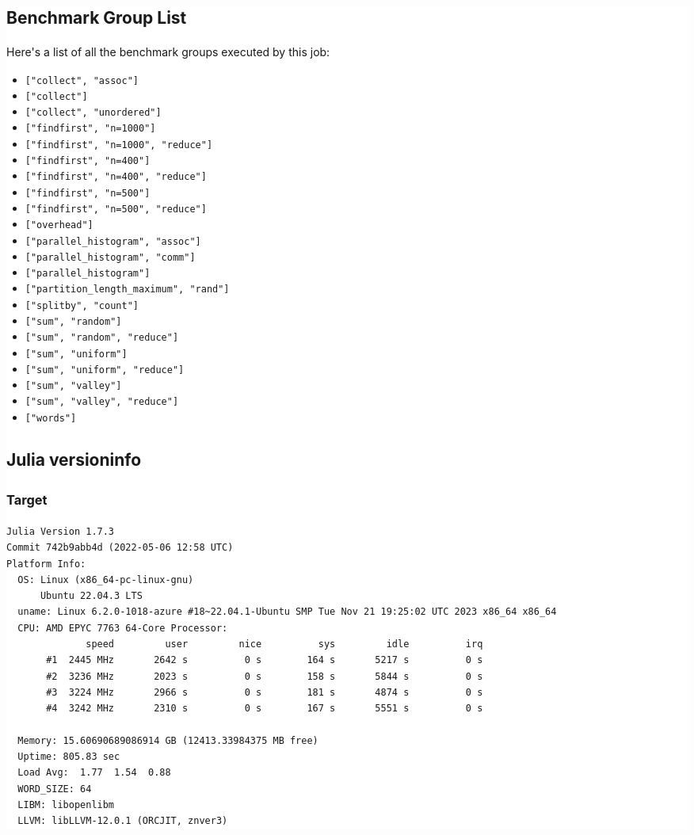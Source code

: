 ## Benchmark Group List
Here's a list of all the benchmark groups executed by this job:

- `["collect", "assoc"]`
- `["collect"]`
- `["collect", "unordered"]`
- `["findfirst", "n=1000"]`
- `["findfirst", "n=1000", "reduce"]`
- `["findfirst", "n=400"]`
- `["findfirst", "n=400", "reduce"]`
- `["findfirst", "n=500"]`
- `["findfirst", "n=500", "reduce"]`
- `["overhead"]`
- `["parallel_histogram", "assoc"]`
- `["parallel_histogram", "comm"]`
- `["parallel_histogram"]`
- `["partition_length_maximum", "rand"]`
- `["splitby", "count"]`
- `["sum", "random"]`
- `["sum", "random", "reduce"]`
- `["sum", "uniform"]`
- `["sum", "uniform", "reduce"]`
- `["sum", "valley"]`
- `["sum", "valley", "reduce"]`
- `["words"]`

## Julia versioninfo

### Target
```
Julia Version 1.7.3
Commit 742b9abb4d (2022-05-06 12:58 UTC)
Platform Info:
  OS: Linux (x86_64-pc-linux-gnu)
      Ubuntu 22.04.3 LTS
  uname: Linux 6.2.0-1018-azure #18~22.04.1-Ubuntu SMP Tue Nov 21 19:25:02 UTC 2023 x86_64 x86_64
  CPU: AMD EPYC 7763 64-Core Processor: 
              speed         user         nice          sys         idle          irq
       #1  2445 MHz       2642 s          0 s        164 s       5217 s          0 s
       #2  3236 MHz       2023 s          0 s        158 s       5844 s          0 s
       #3  3224 MHz       2966 s          0 s        181 s       4874 s          0 s
       #4  3242 MHz       2310 s          0 s        167 s       5551 s          0 s
       
  Memory: 15.60690689086914 GB (12413.33984375 MB free)
  Uptime: 805.83 sec
  Load Avg:  1.77  1.54  0.88
  WORD_SIZE: 64
  LIBM: libopenlibm
  LLVM: libLLVM-12.0.1 (ORCJIT, znver3)
```
